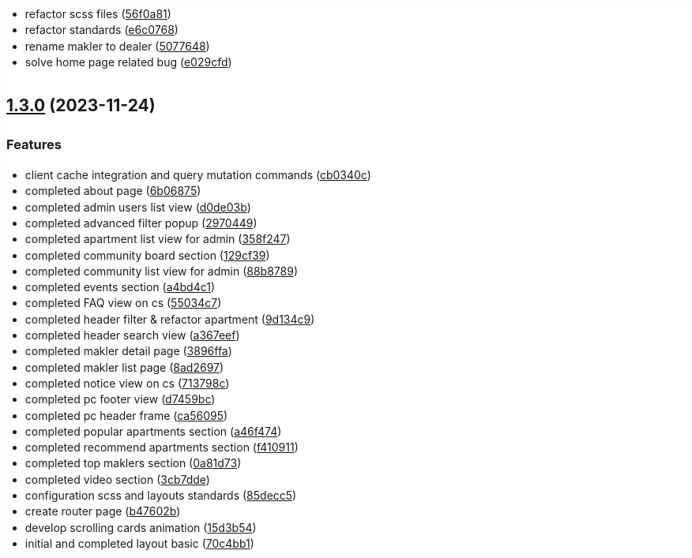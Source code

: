 - refactor scss files ([56f0a81](https://github.com/SBekzod/wheelz-deals-next/commit/56f0a81c67127080ce3436a65d0f206c7944d79d))
- refactor standards ([e6c0768](https://github.com/SBekzod/wheelz-deals-next/commit/e6c07683a0c36aea2b0b1fbceb4208898d09b9d6))
- rename makler to dealer ([5077648](https://github.com/SBekzod/wheelz-deals-next/commit/507764810f54684fab28bf35cff10130b16c3d64))
- solve home page related bug ([e029cfd](https://github.com/SBekzod/wheelz-deals-next/commit/e029cfdd075573e5ac0b4902daead91ffe5a35af))

## [1.3.0](https://github.com/SBekzod/wheelz-deals-next/compare/v1.1.0...v1.3.0) (2023-11-24)

### Features

- client cache integration and query mutation commands ([cb0340c](https://github.com/SBekzod/wheelz-deals-next/commit/cb0340cb06b8b23e1c3464edd5b6eb11111a8e03))
- completed about page ([6b06875](https://github.com/SBekzod/wheelz-deals-next/commit/6b0687538e1be3f5510a82ff5ddea5a9a92cfdd5))
- completed admin users list view ([d0de03b](https://github.com/SBekzod/wheelz-deals-next/commit/d0de03bce400a7bb9b1cba0be164c174185a6c13))
- completed advanced filter popup ([2970449](https://github.com/SBekzod/wheelz-deals-next/commit/2970449c8e2bde1721da6fbcfe6f5e2eb085c0bf))
- completed apartment list view for admin ([358f247](https://github.com/SBekzod/wheelz-deals-next/commit/358f24770cc765908201443b0cfe049540b5c66d))
- completed community board section ([129cf39](https://github.com/SBekzod/wheelz-deals-next/commit/129cf39ff2ddee6805f4b38d33d70fbf5abb96a5))
- completed community list view for admin ([88b8789](https://github.com/SBekzod/wheelz-deals-next/commit/88b8789f34005c4904e06410006b4f228617ba2b))
- completed events section ([a4bd4c1](https://github.com/SBekzod/wheelz-deals-next/commit/a4bd4c11c57a6b7c1023f6be17fb26ddb4050c42))
- completed FAQ view on cs ([55034c7](https://github.com/SBekzod/wheelz-deals-next/commit/55034c722ed4ebbf2f4788a77fe97de84be22e2e))
- completed header filter & refactor apartment ([9d134c9](https://github.com/SBekzod/wheelz-deals-next/commit/9d134c992568a51249ad14c762e4ed904d5ec485))
- completed header search view ([a367eef](https://github.com/SBekzod/wheelz-deals-next/commit/a367eef27be8de6cb713ccda9864bfd82c9cd4f9))
- completed makler detail page ([3896ffa](https://github.com/SBekzod/wheelz-deals-next/commit/3896ffabf603bec6a1dee45839736ec13c2c14d2))
- completed makler list page ([8ad2697](https://github.com/SBekzod/wheelz-deals-next/commit/8ad2697d0d19fe58d1af0817289a700c634b51c4))
- completed notice view on cs ([713798c](https://github.com/SBekzod/wheelz-deals-next/commit/713798c220c827bda88db8a4d60f7ff43e8a03d9))
- completed pc footer view ([d7459bc](https://github.com/SBekzod/wheelz-deals-next/commit/d7459bc1c1687d13dab93bdadcbb83a9ff6c80c3))
- completed pc header frame ([ca56095](https://github.com/SBekzod/wheelz-deals-next/commit/ca560950d81247b004327033171fbc5fcfe9f2c5))
- completed popular apartments section ([a46f474](https://github.com/SBekzod/wheelz-deals-next/commit/a46f47411857d9461293d8fc7f543d573e2d786d))
- completed recommend apartments section ([f410911](https://github.com/SBekzod/wheelz-deals-next/commit/f41091141a225047a5faa68d92f134f53d977e67))
- completed top maklers section ([0a81d73](https://github.com/SBekzod/wheelz-deals-next/commit/0a81d73cb62b1c89c8abea02282b6681c0abb387))
- completed video section ([3cb7dde](https://github.com/SBekzod/wheelz-deals-next/commit/3cb7dde5b4c088c26c9541b417613a575f66c03a))
- configuration scss and layouts standards ([85decc5](https://github.com/SBekzod/wheelz-deals-next/commit/85decc541100e716e9fc1572911bfc0714990263))
- create router page ([b47602b](https://github.com/SBekzod/wheelz-deals-next/commit/b47602b50e73e56289af1d5d279b68f24ee8adb5))
- develop scrolling cards animation ([15d3b54](https://github.com/SBekzod/wheelz-deals-next/commit/15d3b54d3cc438587ed75ba63ab3d21ba82c7552))
- initial and completed layout basic ([70c4bb1](https://github.com/SBekzod/wheelz-deals-next/commit/70c4bb1a11480620422b683340049ac1917f815c))